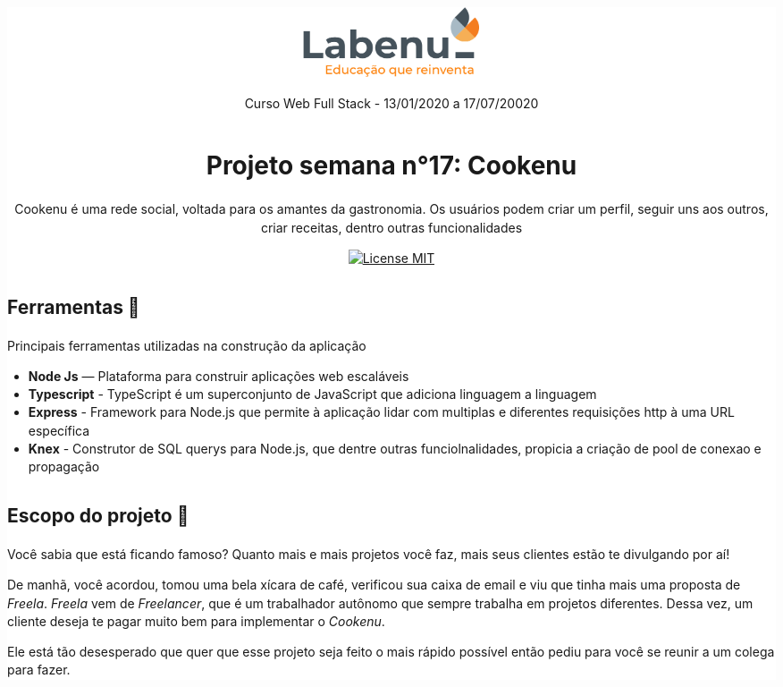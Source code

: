 <p align="center">
<img src="./assets/Labenu.png" alt="slogan Labenu" width="200px">
</p>

<p align="center">Curso Web Full Stack - 13/01/2020 a 17/07/20020</p>


<h1 align="center">
Projeto semana n°17: Cookenu
</h1>

<p align="center">Cookenu é uma rede social, voltada para os amantes da gastronomia. Os usuários podem criar um perfil, seguir uns aos outros, criar receitas, dentro outras funcionalidades</p>

<p align="center">
  <a href="https://opensource.org/licenses/MIT">
    <img src="https://img.shields.io/badge/License-MIT-blue.svg" alt="License MIT">
  </a>
</p>

## Ferramentas :wrench:
Principais ferramentas utilizadas na construção da aplicação

- **Node Js** — Plataforma para construir aplicações web escaláveis
- **Typescript** - TypeScript é um superconjunto de JavaScript que adiciona linguagem a linguagem
- **Express** - Framework para Node.js que permite à aplicação lidar com multiplas e diferentes requisições http à uma URL específica
- **Knex** - Construtor de SQL querys para Node.js, que dentre outras funciolnalidades, propicia a criação de pool de conexao e propagação

## Escopo do projeto :pushpin:
Você sabia que está ficando famoso? Quanto mais e mais projetos você faz, mais seus clientes estão te divulgando por aí!

De manhã, você acordou, tomou uma bela xícara de café, verificou sua caixa de email e viu que tinha mais uma proposta de *Freela*. *Freela* vem de *Freelancer*, que é um trabalhador autônomo que sempre trabalha em projetos diferentes. Dessa vez, um cliente deseja te pagar muito bem para implementar o *Cookenu*.

Ele está tão desesperado que quer que esse projeto seja feito o mais rápido possível então pediu para você se reunir a um colega para fazer.
